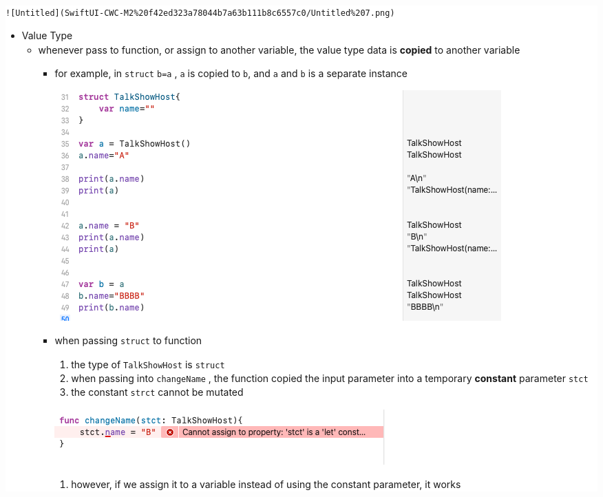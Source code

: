     ![Untitled](SwiftUI-CWC-M2%20f42ed323a78044b7a63b111b8c6557c0/Untitled%207.png)
    
- Value Type
    - whenever pass to function, or assign to another variable, the value type data is **copied** to another variable
        - for example, in `struct` `b=a` , `a` is copied to `b`, and `a` and `b` is a separate instance
            
            ![Untitled](SwiftUI-CWC-M2%20f42ed323a78044b7a63b111b8c6557c0/Untitled%208.png)
            
        - when passing `struct` to function
            1. the type of `TalkShowHost` is `struct`
            2. when passing into `changeName` , the function copied the input parameter into a temporary **constant** parameter `stct` 
            3. the constant `strct` cannot be mutated
            
            ![Untitled](SwiftUI-CWC-M2%20f42ed323a78044b7a63b111b8c6557c0/Untitled%209.png)
            
            1. however, if we assign it to a variable instead of using the constant parameter, it works
            